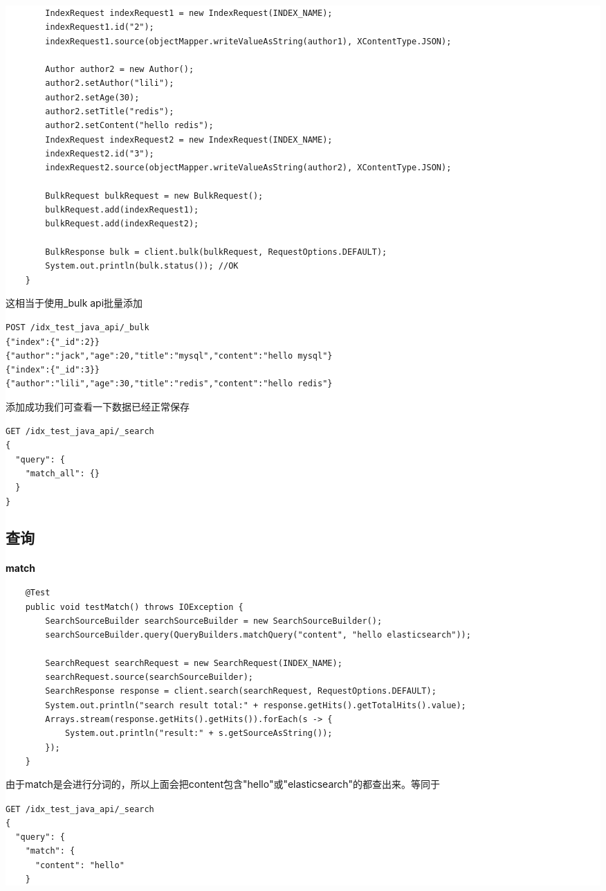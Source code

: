 ```
		IndexRequest indexRequest1 = new IndexRequest(INDEX_NAME);
		indexRequest1.id("2");
		indexRequest1.source(objectMapper.writeValueAsString(author1), XContentType.JSON);

		Author author2 = new Author();
		author2.setAuthor("lili");
		author2.setAge(30);
		author2.setTitle("redis");
		author2.setContent("hello redis");
		IndexRequest indexRequest2 = new IndexRequest(INDEX_NAME);
		indexRequest2.id("3");
		indexRequest2.source(objectMapper.writeValueAsString(author2), XContentType.JSON);

		BulkRequest bulkRequest = new BulkRequest();
		bulkRequest.add(indexRequest1);
		bulkRequest.add(indexRequest2);

		BulkResponse bulk = client.bulk(bulkRequest, RequestOptions.DEFAULT);
		System.out.println(bulk.status()); //OK
	}
```
这相当于使用_bulk api批量添加
```
POST /idx_test_java_api/_bulk
{"index":{"_id":2}}
{"author":"jack","age":20,"title":"mysql","content":"hello mysql"}
{"index":{"_id":3}}
{"author":"lili","age":30,"title":"redis","content":"hello redis"}
```
添加成功我们可查看一下数据已经正常保存    
```
GET /idx_test_java_api/_search
{
  "query": {
    "match_all": {}
  }
}
```

## 查询    
**match**    
```
	@Test
	public void testMatch() throws IOException {
		SearchSourceBuilder searchSourceBuilder = new SearchSourceBuilder();
		searchSourceBuilder.query(QueryBuilders.matchQuery("content", "hello elasticsearch"));

		SearchRequest searchRequest = new SearchRequest(INDEX_NAME);
		searchRequest.source(searchSourceBuilder);
		SearchResponse response = client.search(searchRequest, RequestOptions.DEFAULT);
		System.out.println("search result total:" + response.getHits().getTotalHits().value);
		Arrays.stream(response.getHits().getHits()).forEach(s -> {
			System.out.println("result:" + s.getSourceAsString());
		});
	}
```
由于match是会进行分词的，所以上面会把content包含"hello"或"elasticsearch"的都查出来。等同于
```
GET /idx_test_java_api/_search
{
  "query": {
    "match": {
      "content": "hello"
    }
```